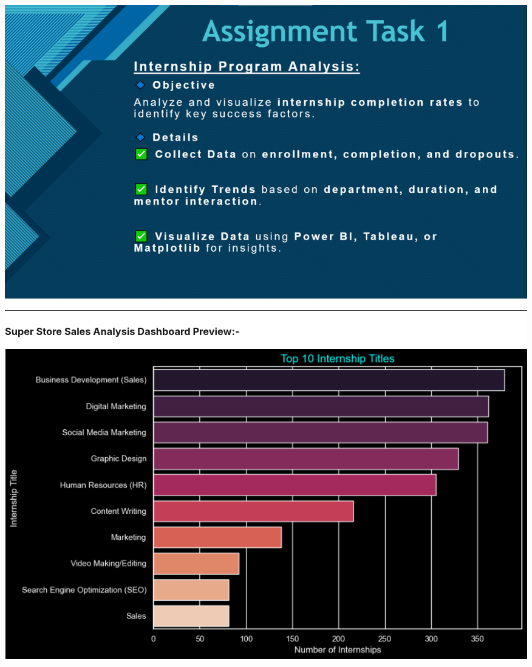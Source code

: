 ![Preview](https://github.com/Abdullah321Umar/Internee.pk-DataAnalytics_Internship-Assignment1/blob/main/Assignment%20Task%201.png)


---

### Super Store Sales Analysis Dashboard Preview:-
![Preview](https://github.com/Abdullah321Umar/Internee.pk-DataAnalytics_Internship-Assignment1/blob/main/Top%2010%20Internship%20Titles.png)
